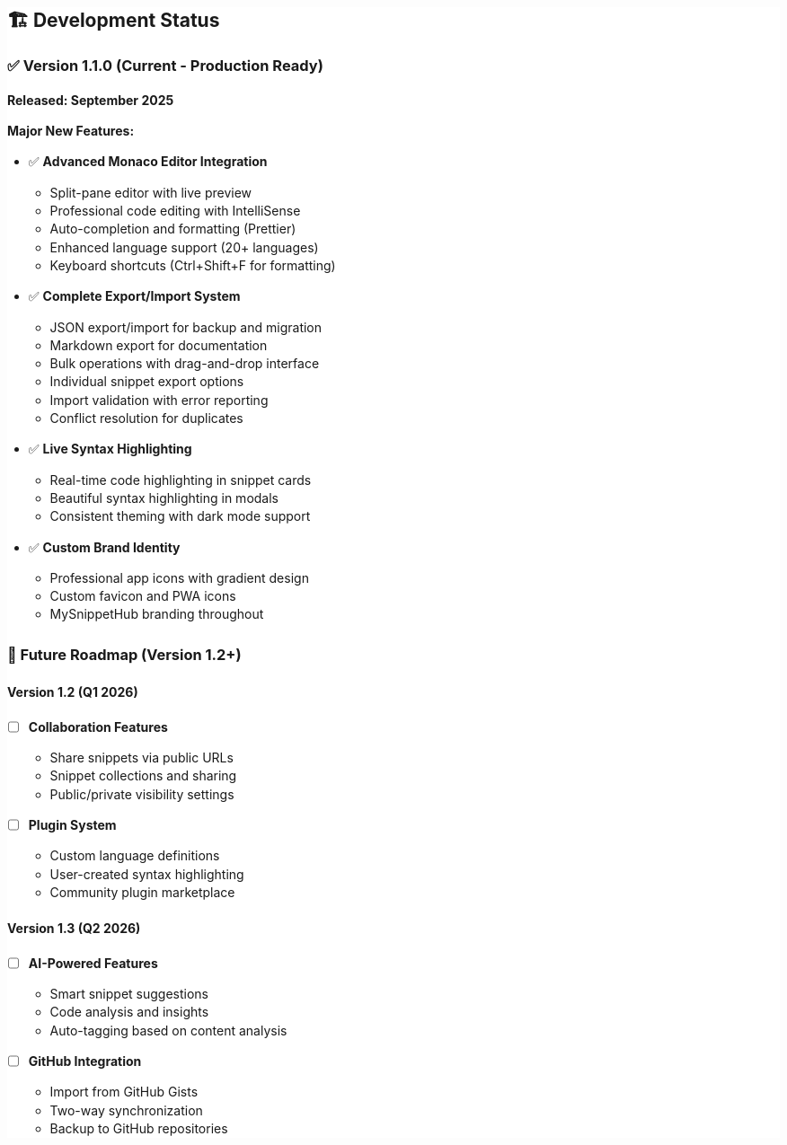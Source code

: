 ## 🏗️ Development Status

### ✅ Version 1.1.0 (Current - Production Ready)
**Released: September 2025**

**Major New Features:**
- ✅ **Advanced Monaco Editor Integration**
  - Split-pane editor with live preview
  - Professional code editing with IntelliSense
  - Auto-completion and formatting (Prettier)
  - Enhanced language support (20+ languages)
  - Keyboard shortcuts (Ctrl+Shift+F for formatting)

- ✅ **Complete Export/Import System**
  - JSON export/import for backup and migration
  - Markdown export for documentation
  - Bulk operations with drag-and-drop interface
  - Individual snippet export options
  - Import validation with error reporting
  - Conflict resolution for duplicates

- ✅ **Live Syntax Highlighting**
  - Real-time code highlighting in snippet cards
  - Beautiful syntax highlighting in modals
  - Consistent theming with dark mode support

- ✅ **Custom Brand Identity**
  - Professional app icons with gradient design
  - Custom favicon and PWA icons
  - MySnippetHub branding throughout

### 🔮 Future Roadmap (Version 1.2+)

#### Version 1.2 (Q1 2026)
- [ ] **Collaboration Features**
  - Share snippets via public URLs
  - Snippet collections and sharing
  - Public/private visibility settings

- [ ] **Plugin System**
  - Custom language definitions
  - User-created syntax highlighting
  - Community plugin marketplace

#### Version 1.3 (Q2 2026)
- [ ] **AI-Powered Features**
  - Smart snippet suggestions
  - Code analysis and insights
  - Auto-tagging based on content analysis

- [ ] **GitHub Integration**
  - Import from GitHub Gists
  - Two-way synchronization
  - Backup to GitHub repositories
